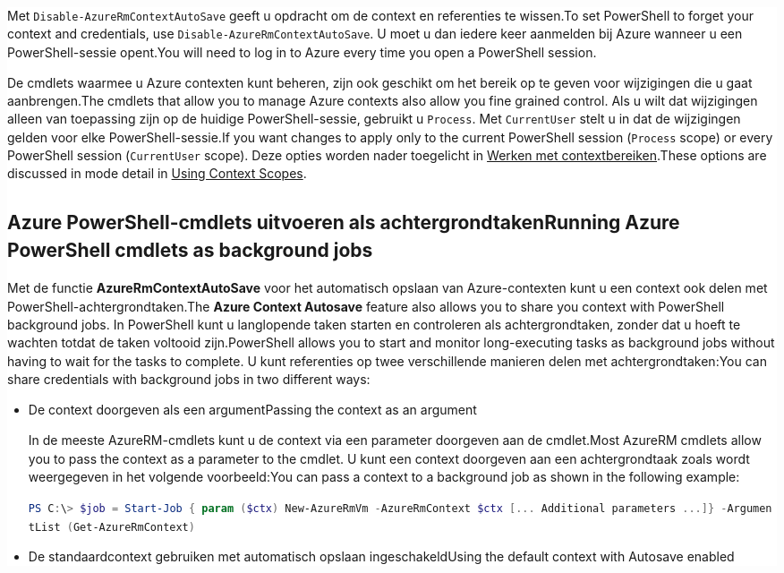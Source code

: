 <span data-ttu-id="56b00-127">Met `Disable-AzureRmContextAutoSave` geeft u opdracht om de context en referenties te wissen.</span><span class="sxs-lookup"><span data-stu-id="56b00-127">To set PowerShell to forget your context and credentials, use `Disable-AzureRmContextAutoSave`.</span></span> <span data-ttu-id="56b00-128">U moet u dan iedere keer aanmelden bij Azure wanneer u een PowerShell-sessie opent.</span><span class="sxs-lookup"><span data-stu-id="56b00-128">You will need to log in to Azure every time you open a PowerShell session.</span></span>

<span data-ttu-id="56b00-129">De cmdlets waarmee u Azure contexten kunt beheren, zijn ook geschikt om het bereik op te geven voor wijzigingen die u gaat aanbrengen.</span><span class="sxs-lookup"><span data-stu-id="56b00-129">The cmdlets that allow you to manage Azure contexts also allow you fine grained control.</span></span> <span data-ttu-id="56b00-130">Als u wilt dat wijzigingen alleen van toepassing zijn op de huidige PowerShell-sessie, gebruikt u `Process`. Met `CurrentUser` stelt u in dat de wijzigingen gelden voor elke PowerShell-sessie.</span><span class="sxs-lookup"><span data-stu-id="56b00-130">If you want changes to apply only to the current PowerShell session (`Process` scope) or every PowerShell session (`CurrentUser` scope).</span></span> <span data-ttu-id="56b00-131">Deze opties worden nader toegelicht in [Werken met contextbereiken](#Using-Context-Scopes).</span><span class="sxs-lookup"><span data-stu-id="56b00-131">These options are discussed in mode detail in [Using Context Scopes](#Using-Context-Scopes).</span></span>

## <a name="running-azure-powershell-cmdlets-as-background-jobs"></a><span data-ttu-id="56b00-132">Azure PowerShell-cmdlets uitvoeren als achtergrondtaken</span><span class="sxs-lookup"><span data-stu-id="56b00-132">Running Azure PowerShell cmdlets as background jobs</span></span>

<span data-ttu-id="56b00-133">Met de functie **AzureRmContextAutoSave** voor het automatisch opslaan van Azure-contexten kunt u een context ook delen met PowerShell-achtergrondtaken.</span><span class="sxs-lookup"><span data-stu-id="56b00-133">The **Azure Context Autosave** feature also allows you to share you context with PowerShell background jobs.</span></span> <span data-ttu-id="56b00-134">In PowerShell kunt u langlopende taken starten en controleren als achtergrondtaken, zonder dat u hoeft te wachten totdat de taken voltooid zijn.</span><span class="sxs-lookup"><span data-stu-id="56b00-134">PowerShell allows you to start and monitor long-executing tasks as background jobs without having to wait for the tasks to complete.</span></span> <span data-ttu-id="56b00-135">U kunt referenties op twee verschillende manieren delen met achtergrondtaken:</span><span class="sxs-lookup"><span data-stu-id="56b00-135">You can share credentials with background jobs in two different ways:</span></span>

- <span data-ttu-id="56b00-136">De context doorgeven als een argument</span><span class="sxs-lookup"><span data-stu-id="56b00-136">Passing the context as an argument</span></span>

  <span data-ttu-id="56b00-137">In de meeste AzureRM-cmdlets kunt u de context via een parameter doorgeven aan de cmdlet.</span><span class="sxs-lookup"><span data-stu-id="56b00-137">Most AzureRM cmdlets allow you to pass the context as a parameter to the cmdlet.</span></span> <span data-ttu-id="56b00-138">U kunt een context doorgeven aan een achtergrondtaak zoals wordt weergegeven in het volgende voorbeeld:</span><span class="sxs-lookup"><span data-stu-id="56b00-138">You can pass a context to a background job as shown in the following example:</span></span>

  ```powershell
  PS C:\> $job = Start-Job { param ($ctx) New-AzureRmVm -AzureRmContext $ctx [... Additional parameters ...]} -ArgumentList (Get-AzureRmContext)
  ```

- <span data-ttu-id="56b00-139">De standaardcontext gebruiken met automatisch opslaan ingeschakeld</span><span class="sxs-lookup"><span data-stu-id="56b00-139">Using the default context with Autosave enabled</span></span>


[enable]: /powershell/module/azurerm.profile/Enable-AzureRmContextAutosave
[disable]: /powershell/module/azurerm.profile/Disable-AzureRmContextAutosave
[select]: /powershell/module/azurerm.profile/Select-AzureRmContext
[remove-cred]: /powershell/module/azurerm.profile/Remove-AzureRmAccount
[remove-context]: /powershell/module/azurerm.profile/Remove-AzureRmContext
[rename]: /powershell/module/azurerm.profile/Rename-AzureRmContext
[login]: /powershell/module/azurerm.profile/Add-AzureRmAccount
[import]: /powershell/module/azurerm.profile/Import-AzureRmAccount
[set-context]: /powershell/module/azurerm.profile/Import-AzureRmContext